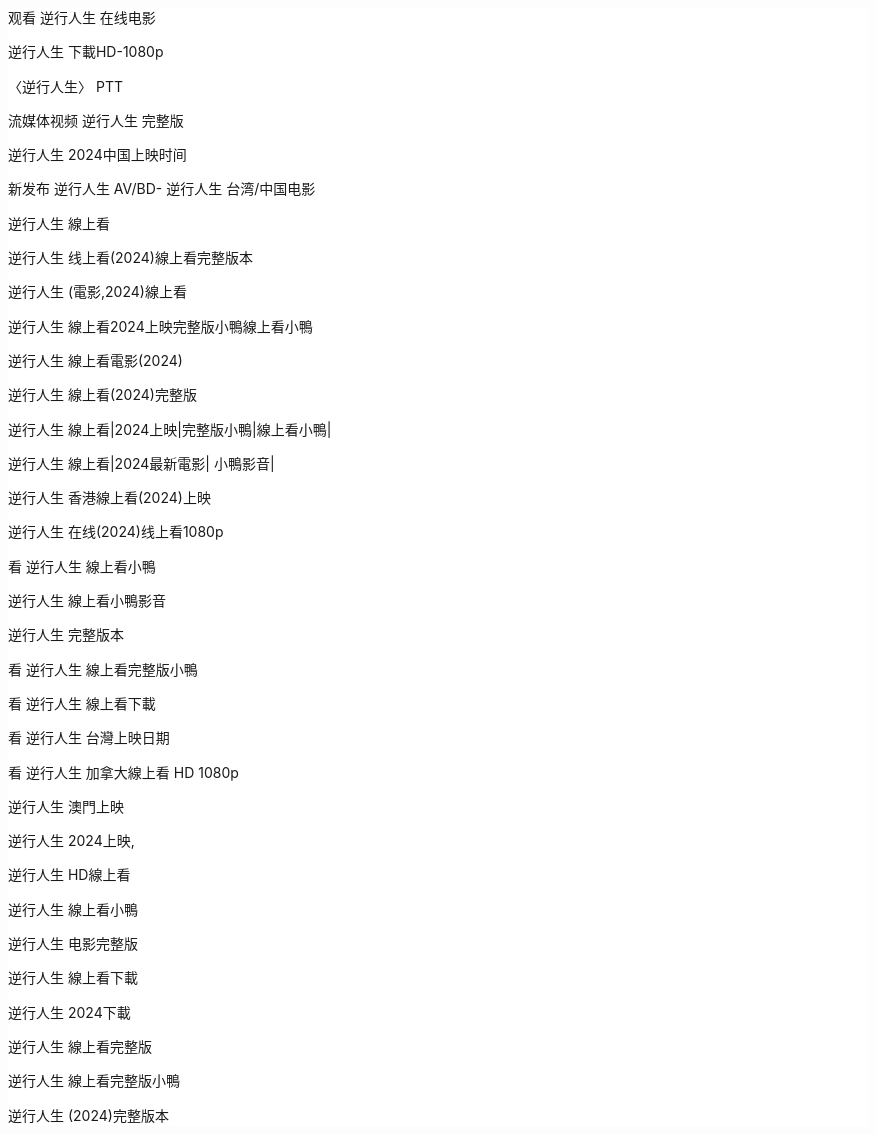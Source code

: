 观看 逆行人生 在线电影

逆行人生 下載HD-1080p

〈逆行人生〉 PTT

流媒体视频 逆行人生 完整版

逆行人生 2024中国上映时间

新发布 逆行人生 AV/BD- 逆行人生 台湾/中国电影

逆行人生 線上看

逆行人生 线上看(2024)線上看完整版本

逆行人生 (電影,2024)線上看

逆行人生 線上看2024上映完整版小鴨線上看小鴨

逆行人生 線上看電影(2024)

逆行人生 線上看(2024)完整版

逆行人生 線上看|2024上映|完整版小鴨|線上看小鴨|

逆行人生 線上看|2024最新電影| 小鴨影音|

逆行人生 香港線上看(2024)上映

逆行人生 在线(2024)线上看1080p

看 逆行人生 線上看小鴨

逆行人生 線上看小鴨影音

逆行人生 完整版本

看 逆行人生 線上看完整版小鴨

看 逆行人生 線上看下載

看 逆行人生 台灣上映日期

看 逆行人生 加拿大線上看 HD 1080p

逆行人生 澳門上映

逆行人生 2024上映,

逆行人生 HD線上看

逆行人生 線上看小鴨

逆行人生 电影完整版

逆行人生 線上看下載

逆行人生 2024下載

逆行人生 線上看完整版

逆行人生 線上看完整版小鴨

逆行人生 (2024)完整版本
